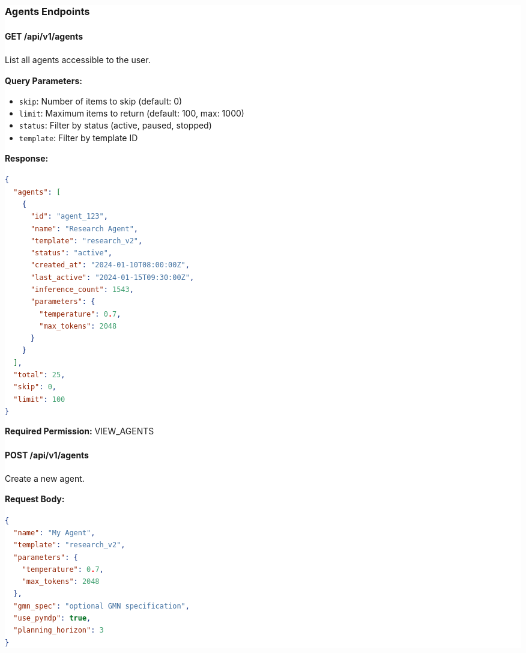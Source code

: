 ### Agents Endpoints

#### GET /api/v1/agents
List all agents accessible to the user.

**Query Parameters:**
- `skip`: Number of items to skip (default: 0)
- `limit`: Maximum items to return (default: 100, max: 1000)
- `status`: Filter by status (active, paused, stopped)
- `template`: Filter by template ID

**Response:**
```json
{
  "agents": [
    {
      "id": "agent_123",
      "name": "Research Agent",
      "template": "research_v2",
      "status": "active",
      "created_at": "2024-01-10T08:00:00Z",
      "last_active": "2024-01-15T09:30:00Z",
      "inference_count": 1543,
      "parameters": {
        "temperature": 0.7,
        "max_tokens": 2048
      }
    }
  ],
  "total": 25,
  "skip": 0,
  "limit": 100
}
```

**Required Permission:** VIEW_AGENTS

#### POST /api/v1/agents
Create a new agent.

**Request Body:**
```json
{
  "name": "My Agent",
  "template": "research_v2",
  "parameters": {
    "temperature": 0.7,
    "max_tokens": 2048
  },
  "gmn_spec": "optional GMN specification",
  "use_pymdp": true,
  "planning_horizon": 3
}
```
